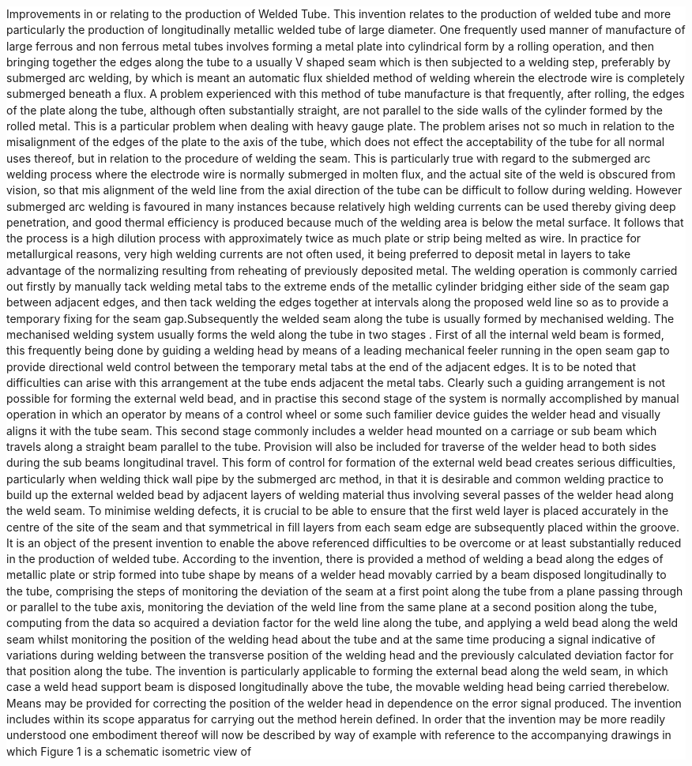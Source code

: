 Improvements in or relating to the production of Welded Tube. This invention relates to the production of welded tube and more particularly the production of longitudinally metallic welded tube of large diameter. One frequently used manner of manufacture of large ferrous and non ferrous metal tubes involves forming a metal plate into cylindrical form by a rolling operation, and then bringing together the edges along the tube to a usually V shaped seam which is then subjected to a welding step, preferably by submerged arc welding, by which is meant an automatic flux shielded method of welding wherein the electrode wire is completely submerged beneath a flux. A problem experienced with this method of tube manufacture is that frequently, after rolling, the edges of the plate along the tube, although often substantially straight, are not parallel to the side walls of the cylinder formed by the rolled metal. This is a particular problem when dealing with heavy gauge plate. The problem arises not so much in relation to the misalignment of the edges of the plate to the axis of the tube, which does not effect the acceptability of the tube for all normal uses thereof, but in relation to the procedure of welding the seam. This is particularly true with regard to the submerged arc welding process where the electrode wire is normally submerged in molten flux, and the actual site of the weld is obscured from vision, so that mis alignment of the weld line from the axial direction of the tube can be difficult to follow during welding. However submerged arc welding is favoured in many instances because relatively high welding currents can be used thereby giving deep penetration, and good thermal efficiency is produced because much of the welding area is below the metal surface. It follows that the process is a high dilution process with approximately twice as much plate or strip being melted as wire. In practice for metallurgical reasons, very high welding currents are not often used, it being preferred to deposit metal in layers to take advantage of the normalizing resulting from reheating of previously deposited metal. The welding operation is commonly carried out firstly by manually tack welding metal tabs to the extreme ends of the metallic cylinder bridging either side of the seam gap between adjacent edges, and then tack welding the edges together at intervals along the proposed weld line so as to provide a temporary fixing for the seam gap.Subsequently the welded seam along the tube is usually formed by mechanised welding. The mechanised welding system usually forms the weld along the tube in two stages . First of all the internal weld beam is formed, this frequently being done by guiding a welding head by means of a leading mechanical feeler running in the open seam gap to provide directional weld control between the temporary metal tabs at the end of the adjacent edges. It is to be noted that difficulties can arise with this arrangement at the tube ends adjacent the metal tabs. Clearly such a guiding arrangement is not possible for forming the external weld bead, and in practise this second stage of the system is normally accomplished by manual operation in which an operator by means of a control wheel or some such familier device guides the welder head and visually aligns it with the tube seam. This second stage commonly includes a welder head mounted on a carriage or sub beam which travels along a straight beam parallel to the tube. Provision will also be included for traverse of the welder head to both sides during the sub beams longitudinal travel. This form of control for formation of the external weld bead creates serious difficulties, particularly when welding thick wall pipe by the submerged arc method, in that it is desirable and common welding practice to build up the external welded bead by adjacent layers of welding material thus involving several passes of the welder head along the weld seam. To minimise welding defects, it is crucial to be able to ensure that the first weld layer is placed accurately in the centre of the site of the seam and that symmetrical in fill layers from each seam edge are subsequently placed within the groove. It is an object of the present invention to enable the above referenced difficulties to be overcome or at least substantially reduced in the production of welded tube. According to the invention, there is provided a method of welding a bead along the edges of metallic plate or strip formed into tube shape by means of a welder head movably carried by a beam disposed longitudinally to the tube, comprising the steps of monitoring the deviation of the seam at a first point along the tube from a plane passing through or parallel to the tube axis, monitoring the deviation of the weld line from the same plane at a second position along the tube, computing from the data so acquired a deviation factor for the weld line along the tube, and applying a weld bead along the weld seam whilst monitoring the position of the welding head about the tube and at the same time producing a signal indicative of variations during welding between the transverse position of the welding head and the previously calculated deviation factor for that position along the tube. The invention is particularly applicable to forming the external bead along the weld seam, in which case a weld head support beam is disposed longitudinally above the tube, the movable welding head being carried therebelow. Means may be provided for correcting the position of the welder head in dependence on the error signal produced. The invention includes within its scope apparatus for carrying out the method herein defined. In order that the invention may be more readily understood one embodiment thereof will now be described by way of example with reference to the accompanying drawings in which Figure 1 is a schematic isometric view of